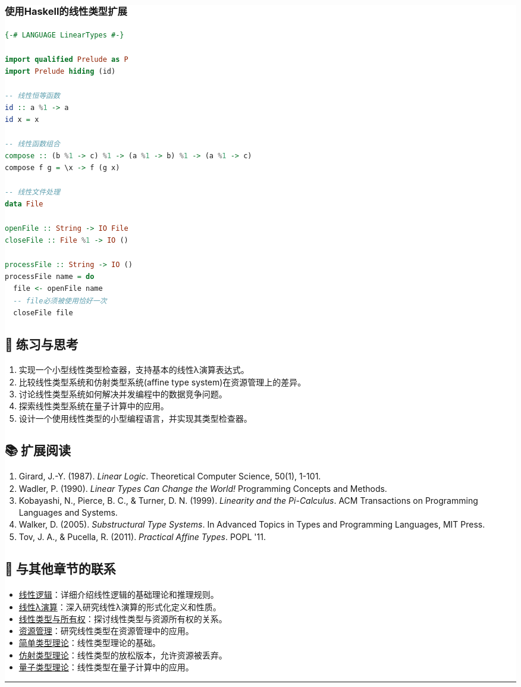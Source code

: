 ### 使用Haskell的线性类型扩展

```haskell
{-# LANGUAGE LinearTypes #-}

import qualified Prelude as P
import Prelude hiding (id)

-- 线性恒等函数
id :: a %1 -> a
id x = x

-- 线性函数组合
compose :: (b %1 -> c) %1 -> (a %1 -> b) %1 -> (a %1 -> c)
compose f g = \x -> f (g x)

-- 线性文件处理
data File

openFile :: String -> IO File
closeFile :: File %1 -> IO ()

processFile :: String -> IO ()
processFile name = do
  file <- openFile name
  -- file必须被使用恰好一次
  closeFile file
```

## 📝 练习与思考

1. 实现一个小型线性类型检查器，支持基本的线性λ演算表达式。
2. 比较线性类型系统和仿射类型系统(affine type system)在资源管理上的差异。
3. 讨论线性类型系统如何解决并发编程中的数据竞争问题。
4. 探索线性类型系统在量子计算中的应用。
5. 设计一个使用线性类型的小型编程语言，并实现其类型检查器。

## 📚 扩展阅读

1. Girard, J.-Y. (1987). *Linear Logic*. Theoretical Computer Science, 50(1), 1-101.
2. Wadler, P. (1990). *Linear Types Can Change the World!* Programming Concepts and Methods.
3. Kobayashi, N., Pierce, B. C., & Turner, D. N. (1999). *Linearity and the Pi-Calculus*. ACM Transactions on Programming Languages and Systems.
4. Walker, D. (2005). *Substructural Type Systems*. In Advanced Topics in Types and Programming Languages, MIT Press.
5. Tov, J. A., & Pucella, R. (2011). *Practical Affine Types*. POPL '11.

## 🔄 与其他章节的联系

- [线性逻辑](04.2.1_Linear_Logic.md)：详细介绍线性逻辑的基础理论和推理规则。
- [线性λ演算](04.2.2_Linear_Lambda_Calculus.md)：深入研究线性λ演算的形式化定义和性质。
- [线性类型与所有权](04.2.3_Linear_Types.md)：探讨线性类型与资源所有权的关系。
- [资源管理](04.2.4_Resource_Management.md)：研究线性类型在资源管理中的应用。
- [简单类型理论](04.1_Simple_Type_Theory.md)：线性类型理论的基础。
- [仿射类型理论](04.3_Affine_Type_Theory.md)：线性类型的放松版本，允许资源被丢弃。
- [量子类型理论](04.6_Quantum_Type_Theory.md)：线性类型在量子计算中的应用。

---
